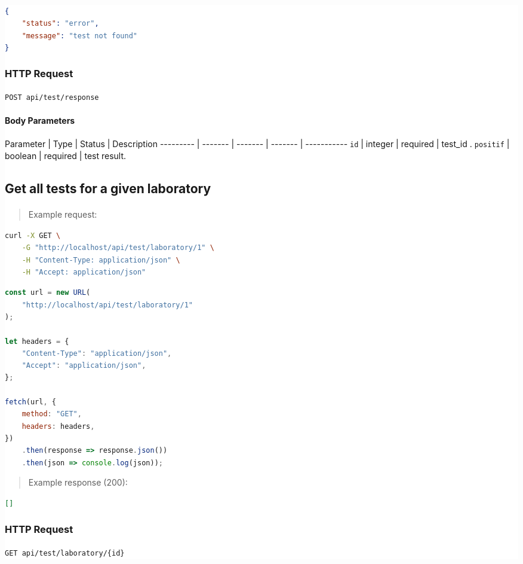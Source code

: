 ```json
{
    "status": "error",
    "message": "test not found"
}
```

### HTTP Request
`POST api/test/response`

#### Body Parameters
Parameter | Type | Status | Description
--------- | ------- | ------- | ------- | -----------
    `id` | integer |  required  | test_id .
        `positif` | boolean |  required  | test result.
    



## Get all tests for a given laboratory

> Example request:

```bash
curl -X GET \
    -G "http://localhost/api/test/laboratory/1" \
    -H "Content-Type: application/json" \
    -H "Accept: application/json"
```

```javascript
const url = new URL(
    "http://localhost/api/test/laboratory/1"
);

let headers = {
    "Content-Type": "application/json",
    "Accept": "application/json",
};

fetch(url, {
    method: "GET",
    headers: headers,
})
    .then(response => response.json())
    .then(json => console.log(json));
```


> Example response (200):

```json
[]
```

### HTTP Request
`GET api/test/laboratory/{id}`
